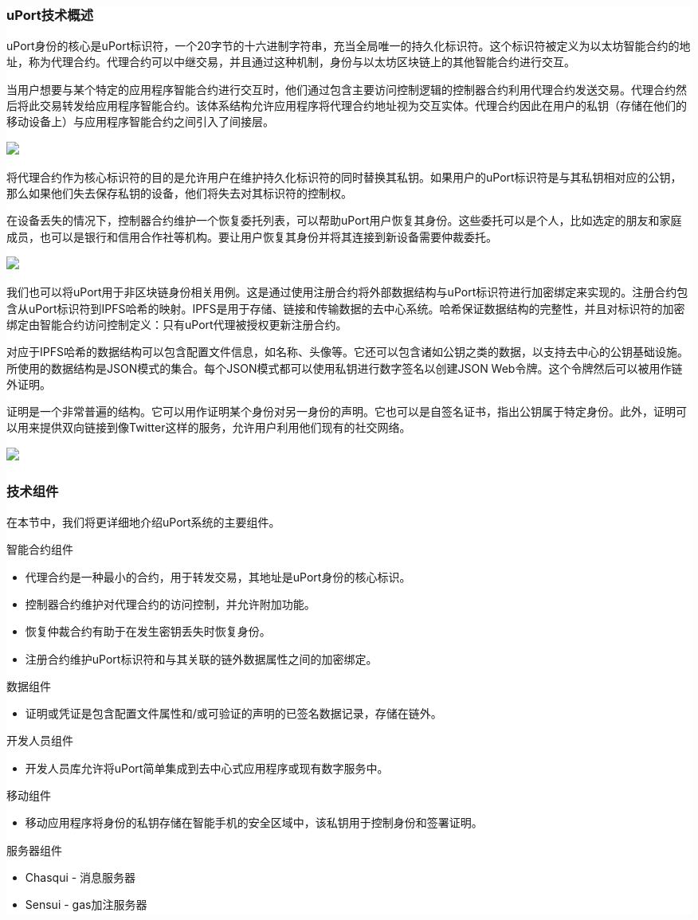 ### uPort技术概述

uPort身份的核心是uPort标识符，一个20字节的十六进制字符串，充当全局唯一的持久化标识符。这个标识符被定义为以太坊智能合约的地址，称为代理合约。代理合约可以中继交易，并且通过这种机制，身份与以太坊区块链上的其他智能合约进行交互。

当用户想要与某个特定的应用程序智能合约进行交互时，他们通过包含主要访问控制逻辑的控制器合约利用代理合约发送交易。代理合约然后将此交易转发给应用程序智能合约。该体系结构允许应用程序将代理合约地址视为交互实体。代理合约因此在用户的私钥（存储在他们的移动设备上）与应用程序智能合约之间引入了间接层。

![](https://github.com/wbwangk/wbwangk.github.io/raw/master/images/uPort1.png)

将代理合约作为核心标识符的目的是允许用户在维护持久化标识符的同时替换其私钥。如果用户的uPort标识符是与其私钥相对应的公钥，那么如果他们失去保存私钥的设备，他们将失去对其标识符的控制权。

在设备丢失的情况下，控制器合约维护一个恢复委托列表，可以帮助uPort用户恢复其身份。这些委托可以是个人，比如选定的朋友和家庭成员，也可以是银行和信用合作社等机构。要让用户恢复其身份并将其连接到新设备需要仲裁委托。

![](https://github.com/wbwangk/wbwangk.github.io/raw/master/images/uPort2.png)

我们也可以将uPort用于非区块链身份相关用例。这是通过使用注册合约将外部数据结构与uPort标识符进行加密绑定来实现的。注册合约包含从uPort标识符到IPFS哈希的映射。IPFS是用于存储、链接和传输数据的去中心系统。哈希保证数据结构的完整性，并且对标识符的加密绑定由智能合约访问控制定义：只有uPort代理被授权更新注册合约。

对应于IPFS哈希的数据结构可以包含配置文件信息，如名称、头像等。它还可以包含诸如公钥之类的数据，以支持去中心的公钥基础设施。所使用的数据结构是JSON模式的集合。每个JSON模式都可以使用私钥进行数字签名以创建JSON Web令牌。这个令牌然后可以被用作链外证明。

证明是一个非常普遍的结构。它可以用作证明某个身份对另一身份的声明。它也可以是自签名证书，指出公钥属于特定身份。此外，证明可以用来提供双向链接到像Twitter这样的服务，允许用户利用他们现有的社交网络。

![](https://github.com/wbwangk/wbwangk.github.io/raw/master/images/uPort3.png)

### 技术组件

在本节中，我们将更详细地介绍uPort系统的主要组件。

智能合约组件

 - 代理合约是一种最小的合约，用于转发交易，其地址是uPort身份的核心标识。

 - 控制器合约维护对代理合约的访问控制，并允许附加功能。

 - 恢复仲裁合约有助于在发生密钥丢失时恢复身份。

 - 注册合约维护uPort标识符和与其关联的链外数据属性之间的加密绑定。

数据组件

 - 证明或凭证是包含配置文件属性和/或可验证的声明的已签名数据记录，存储在链外。

开发人员组件

 - 开发人员库允许将uPort简单集成到去中心式应用程序或现有数字服务中。

移动组件

 - 移动应用程序将身份的私钥存储在智能手机的安全区域中，该私钥用于控制身份和签署证明。

服务器组件

 - Chasqui - 消息服务器

 - Sensui - gas加注服务器
